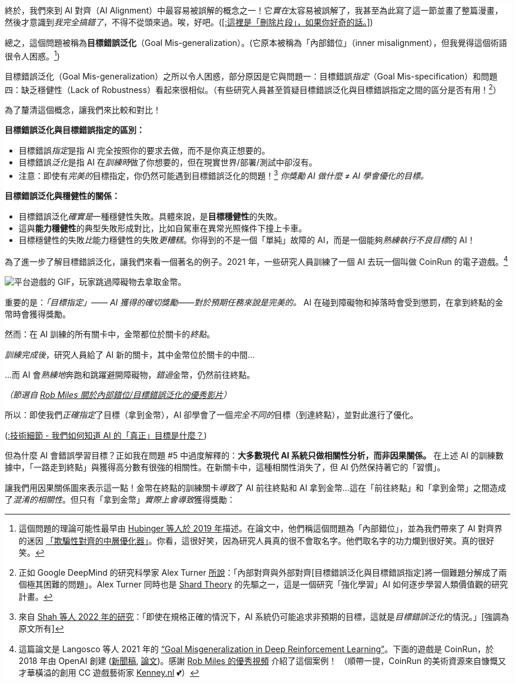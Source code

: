 終於，我們來到 AI 對齊（AI Alignment）中最容易被誤解的概念之一！它*實在*太容易被誤解了，我甚至為此寫了這一節並畫了整篇漫畫，然後才意識到*我完全搞錯了*，不得不從頭來過。唉，好吧。([[:這裡是「刪除片段」，如果你好奇的話。]](#InnerMisalignmentDeletedScene))

總之，這個問題被稱為**目標錯誤泛化**（Goal Mis-generalization）。(它原本被稱為「內部錯位」（inner misalignment），但我覺得這個術語很令人困惑。[^mesa-optimizer])

[^mesa-optimizer]: 這個問題的理論可能性最早由 [Hubinger 等人於 2019 年](https://arxiv.org/pdf/1906.01820)描述。在論文中，他們稱這個問題為「內部錯位」，並為我們帶來了 AI 對齊界的迷因 [「欺騙性對齊的中層優化器」](https://www.astralcodexten.com/p/deceptively-aligned-mesa-optimizers)。你看，這很好笑，因為研究人員真的很不會取名字。他們取名字的功力爛到很好笑。真的很好笑。

目標錯誤泛化（Goal Mis-generalization）之所以令人困惑，部分原因是它與問題一：目標錯誤*指定*（Goal Mis-specification）和問題四：缺乏穩健性（Lack of Robustness）看起來很相似。（有些研究人員甚至質疑目標錯誤泛化與目標錯誤指定之間的區分是否有用！[^shard]）

[^shard]: 正如 Google DeepMind 的研究科學家 Alex Turner [所說](https://www.alignmentforum.org/posts/gHefoxiznGfsbiAu9/inner-and-outer-alignment-decompose-one-hard-problem-into)：「內部對齊與外部對齊[目標錯誤泛化與目標錯誤指定]將一個難題分解成了兩個極其困難的問題」。Alex Turner 同時也是 [Shard Theory](https://www.lesswrong.com/posts/xqkGmfikqapbJ2YMj/shard-theory-an-overview) 的先驅之一，這是一個研究「強化學習」AI 如何逐步學習人類價值觀的研究計畫。

為了釐清這個概念，讓我們來比較和對比！

**目標錯誤泛化與目標錯誤指定的區別：**

* 目標錯誤*指定*是指 AI 完全按照你的要求去做，而不是你真正想要的。
* 目標錯誤*泛化*是指 AI 在*訓練時*做了你想要的，但在現實世界/部署/測試中卻沒有。
* 注意：即使有*完美的*目標指定，你仍然可能遇到目標錯誤泛化的問題！[^perfect-specification] *你獎勵 AI 做什麼 ≠ AI 學會優化的目標。*

[^perfect-specification]: 來自 [Shah 等人 2022 年的研究](https://arxiv.org/pdf/2210.01790)：「即使在規格正確的情況下，AI 系統仍可能追求非預期的目標，這就是*目標錯誤泛化*的情況。」[強調為原文所有]

**目標錯誤泛化與穩健性的關係：**

* 目標錯誤泛化*確實是*一種穩健性失敗。具體來說，是**目標穩健性**的失敗。
* 這與**能力穩健性**的典型失敗形成對比，比如自駕車在異常光照條件下撞上卡車。
* 目標穩健性的失敗*比*能力穩健性的失敗*更糟糕*。你得到的不是一個「單純」故障的 AI，而是一個能夠*熟練執行不良目標*的 AI！

為了進一步了解目標錯誤泛化，讓我們來看一個著名的例子。2021 年，一些研究人員訓練了一個 AI 去玩一個叫做 CoinRun 的電子遊戲。[^gmg-coinrun]

[^gmg-coinrun]: 這篇論文是 Langosco 等人 2021 年的 [“Goal Misgeneralization in Deep Reinforcement Learning”](https://arxiv.org/abs/2105.14111)。下面的遊戲是 CoinRun，於 2018 年由 OpenAI 創建 ([新聞稿](https://openai.com/index/quantifying-generalization-in-reinforcement-learning/), [論文](https://arxiv.org/abs/1812.02341))。感謝 [Rob Miles 的優秀視頻](https://www.youtube.com/watch?v=zkbPdEHEyEI) 介紹了這個案例！
    （順帶一提，CoinRun 的美術資源來自慷慨又才華橫溢的創用 CC 遊戲藝術家 [Kenney.nl](https://kenney.nl/assets/series:Platformer%20Pack) 💕）

<img class="mini" alt="平台遊戲的 GIF，玩家跳過障礙物去拿取金幣。" src="../media/p2/gmg/coinrun.gif" />

重要的是：*「目標指定」—— AI 獲得的確切獎勵——對於預期任務來說是完美的。* AI 在碰到障礙物和掉落時會受到懲罰，在拿到終點的金幣時會獲得獎勵。

然而：在 AI 訓練的所有關卡中，金幣都位於關卡的*終點*。

*訓練完成後*，研究人員給了 AI 新的關卡，其中金幣位於關卡的中間...

...而 AI 會*熟練地*奔跑和跳躍避開障礙物，*錯過*金幣，仍然前往終點。

<video controls width="640">
	<source src="../media/p2/gmg/aquire_wall.mp4" type="video/mp4" />
	<p>遊戲 AI 熟練躲避陷阱但*錯過*金幣直奔終點的影片。影片標題為「無視金幣 / 獲取終點牆」</p>
</video>

*（節選自 [Rob Miles 關於內部錯位/目標錯誤泛化的優秀影片](https://www.youtube.com/watch?v=zkbPdEHEyEI)）*

所以：即使我們*正確指定*了目標（拿到金幣），AI 卻學會了一個*完全不同的*目標（到達終點），並對此進行了優化。

([:技術細節 - 我們如何知道 AI 的「真正」目標是什麼？](#GMGGoals))

但為什麼 AI 會錯誤學習目標？正如我在問題 #5 中過度解釋的：**大多數現代 AI 系統只做相關性分析，而非因果關係。** 在上述 AI 的訓練數據中，「一路走到終點」與獲得高分數有很強的相關性。在新關卡中，這種相關性消失了，但 AI 仍然保持著它的「習慣」。 

讓我們用因果關係圖來表示這一點！金幣在終點的訓練關卡*導致*了 AI 前往終點和 AI 拿到金幣...這在「前往終點」和「拿到金幣」之間造成了*混淆的相關性*。但只有「拿到金幣」*實際上會導致*獲得獎勵：


[^somebody]: 這句話經常被歸因於通用汽車（GM）前研發主管 **Charles Kettering**，但我找不到可靠的正式出處。
[^folly]: Kerr (1975). [On the folly of rewarding A, while hoping for B.](https://web.archive.org/web/20240414233549/http://www.econ.hsehelp.ru/sites/default/files/%D0%91%D0%98/3%20%D0%BA%D1%83%D1%80%D1%81/%D0%98%D0%BD%D1%81%D1%82%D0%B8%D1%82%D1%83%D1%86.%20%D1%8D%D0%BA%D0%BE%D0%BD%D0%BE%D0%BC%D0%B8%D0%BA%D0%B0/6%20Kerr75.pdf)
[^goodhart]: Original statement of Goodhart's Law ([Wikipedia](https://en.wikipedia.org/wiki/Goodhart%27s_law)) by British economist Charles Goodhart: “Any observed statistical regularity will tend to collapse once pressure is placed upon it for control purposes.”
[^causal-goodhart]: 到目前為止，我看過用因果圖理解古德哈特法則最好的論文是 [Manheim & Garrabrant 2018](https://arxiv.org/pdf/1803.04585)。
[^outrage]: 多數人憑經驗就知道，不過也有數據支持！[Berger & Milkman 2012](https://cssh.northeastern.edu/pandemic-teaching-initiative/wp-content/uploads/sites/43/2020/09/What-Makes-Online-Content-Viral.pdf) 顯示：憤怒讓文章爆紅的機率增加 34%。（見圖 2）公平起見，「敬畏」與「實用價值」也緊追在後，讓爆紅機率增加 30%。
[^russell-optimization]: 節錄自 [Russell (2014) 在 Edge Magazine](http://web.archive.org/web/20240622002719/https://www.edge.org/conversation/the-myth-of-ai#26015)：「當一個系統在最佳化一個有 _n_ 個變數的函數，而目標只依賴於大小為 _k_、且 _k_<_n_ 的子集合時，其他未被約束的變數往往會被推到極端值；若那些未被約束的變數中有我們在乎的，那找到的解可能極度不可取。」
[^not-max]: 例如，我們給機器人這個目標：「去對街咖啡店幫我拿一（1）杯咖啡。」就只是一杯，沒有要最大化。但如果我們沒有*明確*說我們重視 \[X\]，它就會把 \[X\] 輾過去。例如機器人可能會從客人手中偷咖啡、或者留下 0% 小費，等等。）
[^gofai-cats]: 如[第一部分](../p1/#before2000logicwithoutintuition)所述，「老派 AI（GOFAI）」嘗試用嚴格的硬編碼規則來辨識圖片中的東西（像是貓）。這些嘗試都失敗了。直到研究者放手，讓 AI「自己學」（機器學習），AI 才在圖片辨識上追平人類（約 95.9% 準確率），[在 2020 年以 EffNet-L2 達成](https://paperswithcode.com/sota/image-classification-on-cifar-100)。這確實提示了第三部分會看到的可能解法：與其*告訴* AI 我們重視什麼，不如設計讓 AI 能*自己學到*我們重視什麼。
[^stairs-vs-elevators]: In the U.S, [staircase falls result in ~12,000 deaths/year](https://www.amstep.com/blog/common-injuries-from-falling-down-stairs/). Meanwhile, [elevators account for ~30 deaths/year.](https://elcosh.org/document/1232/d000397/deaths-and-injuries-involving-elevators-and-escalators-a-report-of-the-center-to-protect-workers-rights.html) Sure, part of this is due to folks having stairs at home, so they use stairs more often... but this can't fully explain a *400x* difference.
[^parachute]: [Quote from Gil Stern](https://quoteinvestigator.com/2021/05/27/parachute/): “Both the optimist and the pessimist contribute to society: the optimist invents the airplane, and the pessimist invents the parachute.”
[^cyber]: ...well, they're *supposed* to use security mindset in cyber-security. I write this paragraph shortly after [the 2024 Crowdstrike incident](https://en.wikipedia.org/wiki/2024_CrowdStrike_incident), which cost the world ~$10,000,000,000.
[^fetch-coffee]: Catchphrase from Stuart Russell, co-author of the #1 most-used AI textbook.
[^lack-of-robust-planning]: A highly-cited benchmark for measuring a Large Language Model (LLM)'s capability to plan ahead is PlanBench ([Valmeekam et al 2023](https://arxiv.org/pdf/2206.10498)). In a companion study ([Valmeekam et al 2023, again](https://proceedings.neurips.cc/paper_files/paper/2023/file/efb2072a358cefb75886a315a6fcf880-Paper-Conference.pdf)) the authors found that, quote: *“LLMs’ ability to generate executable plans autonomously is rather limited, with the best model (GPT-4) having an average success rate of ∼12% across the domains.”* (Human baseline was 78% for their Blocksworld task.)
[^matpat]: no, not MatPat.
[^off-switch]: Hadfield-Menel et al 2017, [“The Off-Switch Game”](https://cdn.aaai.org/ocs/ws/ws0354/15156-68335-1-PB.pdf).
[^sand-calculation]: I was bored so I did the math. (1) Weight of a sand grain is 0.01 grams, or 0.00001 kg. (2) A liter of sand weighs 1.6 kg. (3) Standard bathtub holds 300 liters. (2&3 -> 4) Standard bathtub holds 300 x 1.6 = 480 kg of sand. (1&4 -> 5) Standard bathtub holds 480 ÷ 0.00001 = 48,000,000 grains of sand. For a dollar per sand-grain, that's $48 Million!
[^electricity-transformers]: For example, [wireless power transfer!](https://en.wikipedia.org/wiki/Inductive_charging) If you're using the "water in pipes" analogy for electricity, this sounds insane: how can water in one pipe move water in another pipe, without touching? So how's it work? Well, `[multi-variable calculus]`, but in sum: electricity creates magnetism, magnetism creates electricity. Set it up just right, and you can get electricity to create electricity somewhere else, without touching!
[^wireheading-game]: I made this phrase up. And although game-theory work on wireheading already exists ([Everitt et al 2016](https://arxiv.org/pdf/1605.03142)), as far as I can tell, this is the first graphical game-tree analysis of it! So, feel free to cite this as "The Wireheading Game".
[^lotus]: From [Wikipedia](https://en.wikipedia.org/wiki/Lotus-eaters): “The lotus fruits [...] were a narcotic, causing the inhabitants to sleep in peaceful apathy. After they ate the lotus, they would forget their home and loved ones and long only to stay with their fellow lotus-eaters. Those who ate the plant never cared to report or return.”
[^proof-against-wirehead]: The first paper to prove this formally was [Everitt et al 2016](https://arxiv.org/pdf/1605.03142): _“self-modification [...] is harmless **if and only if** the value function of the agent anticipates the consequences of self-modifications **and** use the **current** utility function when evaluating the future”._ [emphases added]
[^self-modification-upcoming]: See [Section 9 of this Idea Dump blog post](https://blog.ncase.me/backlog/#9youplayedyourselfthegametheoryofselfmodification) for a 2-minute sketch of this article. See previous footnote for context on the prior game theory research on self-modification.
[^ai-basic-drives]: Omohundro (2009), [“The Basic AI Drives”](https://steveomohundro.com/wp-content/uploads/2009/12/ai_drives_final.pdf). Well, I added a couple to the list, like persuasion & deception.
[^estimate-source]: Source: numerical posterior extraction (I pulled a number out my butt). But seriously, check out the [Timelines section of Part One](../p1/#timelineswhenwillwegetartificialgeneralintelligenceagi) for more in-depth discussion.
 [^param-count]: OpenAI 對 GPT-4 的一些「知道也安全」的細節（例如規模）其實*不太*開放。無論如何，有一份外流報告顯示它約有 1.8 兆參數，訓練成本 6,300 萬美元。摘要見 [Maximilian Schreiner (2023), The Decoder](https://the-decoder.com/gpt-4-architecture-datasets-costs-and-more-leaked/)
[^control-theory]: 控制理論（Control Theory）是工程學的一個分支，顯示我們有時在不了解的情況下也能控制事物。舉例，一個恆溫器只需在溫度低於 X 時開啟、高於 Y 時關閉，它就能把溫度維持在 X 與 Y 之間，*而不需要*任何關於熱對流、甚至空氣是什麼的模型。
[^tesla]: 參見 [Tesla 2016 年官方部落格](https://www.tesla.com/blog/tragic-loss)，以及[這篇文章](https://electrek.co/2016/07/01/understanding-fatal-tesla-accident-autopilot-nhtsa-probe/)，提供更多關於事件經過與 AutoPilot AI 可能犯錯的細節。
[^self-driving]: 不過——我把這段從第一部分複製過來——我確實有道德上的責任提醒你：儘管如此，在相似情境下，自駕車仍然比人類駕駛*安全很多*。（約 85% 更安全。見 [Hawkins（2023），The Verge](https://www.theverge.com/2023/12/20/24006712/waymo-driverless-million-mile-safety-compare-human)）全球每年約有百萬人死於交通事故。禿毛的靈長類真的*不該*以時速 60 英里駕駛兩公噸的東西。
[^validation]: 另外還有所謂的「驗證誤差（validation error）」，指的是模型在沒有*直接*用來訓練、但在發佈前*看過*的資料上得到的誤差。驗證資料／誤差用來決定何時停止訓練，以避免過擬合。不幸的是，很多作者把「驗證資料／誤差」與「測試資料／誤差」當同義詞用。我討厭行話。
[^double-descent]: [OpenAI（2019）新聞稿](https://openai.com/index/deep-double-descent/)：*「隨著模型規模、資料量或訓練時間增加，表現先改善、再變糟、再度改善。[…] 雖然這種行為似乎相當普遍，但我們尚未完全理解為什麼會發生。」* 完整論文見 [Nakkiran 等（2019）](https://arxiv.org/abs/1912.02292)。
[^coinrun-overfit]: [OpenAI（2018）新聞稿](https://openai.com/index/quantifying-generalization-in-reinforcement-learning/)：「**即使有 16,000 個訓練關卡，我們仍然看到過擬合！**」（強調為原文作者所加）完整論文見 [Cobbe 等（2018）](https://arxiv.org/abs/1812.02341)
[^alexnet-imagenet]: AlexNet 約有 61,000,000 個參數。([來源](http://web.archive.org/web/20240204130344/https://www.cs.toronto.edu/~rgrosse/courses/csc321_2018/tutorials/tut6_slides.pdf)，見第 10 與 11 頁之計算) 它的訓練資料庫為 ImageNet，包含 14,197,122 張人工標註的影像。([來源](https://paperswithcode.com/dataset/imagenet))
[^combat-overfitting]: 此腳註僅列方法名稱、不加解釋。AlexNet 使用了 ReLU 與 dropout。其他常見技巧包括：提前停止（early stopping）、L1/L2 正則化、資料增強（data augmentation）、雜訊注入（noise injection）。
[^bias-1]: 原始報告見英國醫學期刊：[Lowry & MacPherson（1988）](https://europepmc.org/backend/ptpmcrender.fcgi?accid=PMC2545288&blobtype=pdf)。注意此演算法並非特指使用神經網路，但它*確實*是機器學習的早期案例之一。
[^bias-2]: [Jeffrey Dastin（2018），路透社：](https://www.reuters.com/article/idUSKCN1MK0AG/) _「它會懲罰包含『women's』一詞的履歷，例如『女子西洋棋社社長』。而且據知情人士透露，它會將兩所女子學院的畢業生評分往下調。」_
[^bias-3]: 原始論文：[Buolamwini & Gebru 2018](http://proceedings.mlr.press/v81/buolamwini18a/buolamwini18a.pdf)。一般讀者版摘要：[Hardesty，MIT 新聞辦公室（2018）](https://news.mit.edu/2018/study-finds-gender-skin-type-bias-artificial-intelligence-systems-0212)
[^bayesian]: 在貝氏統計中，「證據 E 支持假說 H 為真」的程度，是用「似然比」來衡量：當 H 為真時觀察到 E 的機率，除以當 H 為假時觀察到 E 的機率。簡寫為：likelihood ratio = P(E|H)/P(E/¬H)。
[^tall-rich]: 綜合分析：[Thompson 等（2023）](https://www.sciencedirect.com/science/article/pii/S1570677X23000540)。工資的「身高溢價」在墨西哥與亞洲最為顯著，且在男性上更為明顯。
[^self-fulfill-bias]: 例如：大學沒有矮個子教授 → 於是他們認為矮個子不能當教授 → 因而不僱用矮個子教授 → 於是大學沒有矮個子教授 → ∞
[^pearl]: 參見 Judea Pearl 於 2018 年接受 Quanta Magazine 的訪談：[“To Build Truly Intelligent Machines, Teach Them Cause and Effect”](https://www.quantamagazine.org/to-build-truly-intelligent-machines-teach-them-cause-and-effect-20180515/)。Judea Pearl 也是上述「因果圖」的先驅之一，並協助將因果關係「數學化」。
[^llm-vs-causality]: [Kıcıman 等（2023）](https://arxiv.org/pdf/2305.00050) 發現，現代大型語言模型（LLMs）在先前建立的因果推理基準上*似乎*表現不錯，但穩健性不足，且其測試混淆了「從零推斷因果」與「從訓練資料中記住的經驗事實」。
[^demographic-writing]: Egg Syntax（2024）：[“Language Models Model Us”](https://www.alignmentforum.org/posts/dLg7CyeTE4pqbbcnp/language-models-model-us)。作者發現，*未經校準的 GPT-3.5* 僅靠*少量文字樣本*，就能以 86% 與 82% 的準確率預測作者的性別與族裔，優於隨機！（隨機基準：性別約 50%；在美國的族裔約 60%。[美國約 60% 是白人，所以若模型一直猜「白人」，60% 的時候它都會對，次次如此。]）
[^orientation-face]: [Wang & Kosinski（2018）](http://web.archive.org/web/20240725204611/https://i.warosu.org/data/sci/img/0145/14/1653510550860.pdf)： “Deep Neural Networks Are More Accurate Than Humans at Detecting Sexual Orientation From Facial Images”。[Leuner（2019）](https://arxiv.org/pdf/1902.10739) 的重複研究顯示，模型對「化妝、眼鏡、鬍鬚、頭部姿勢」等具有不變性。AI 確實是透過下顎／鼻樑／前額形狀與皮膚明暗等線索猜測性傾向。謝了，我超不喜歡這點。
[^politics-face]: 見 [Kosinski（2021）](https://www.nature.com/articles/s41598-020-79310-1)： “Political orientation was correctly classified in 72% of liberal–conservative face pairs, remarkably better than chance (50%), human accuracy (55%), or one afforded **by a 100-item personality questionnaire (66%) [?!?!]**. Accuracy was similar across countries (the U.S., Canada, and the UK), environments (Facebook and dating websites), and when comparing faces across samples. Accuracy remained high (69%) **even when controlling for age, gender, and ethnicity [!!]**”
[^everything-is-fine]: 向我目前最愛的驚悚網漫致意：[**Everything Is Fine**](https://www.webtoons.com/en/horror/everything-is-fine/list?title_no=2578)，作者 Mike Birchall。別擔心，這段不是爆雷——但這確實是我現在的粉絲理論。